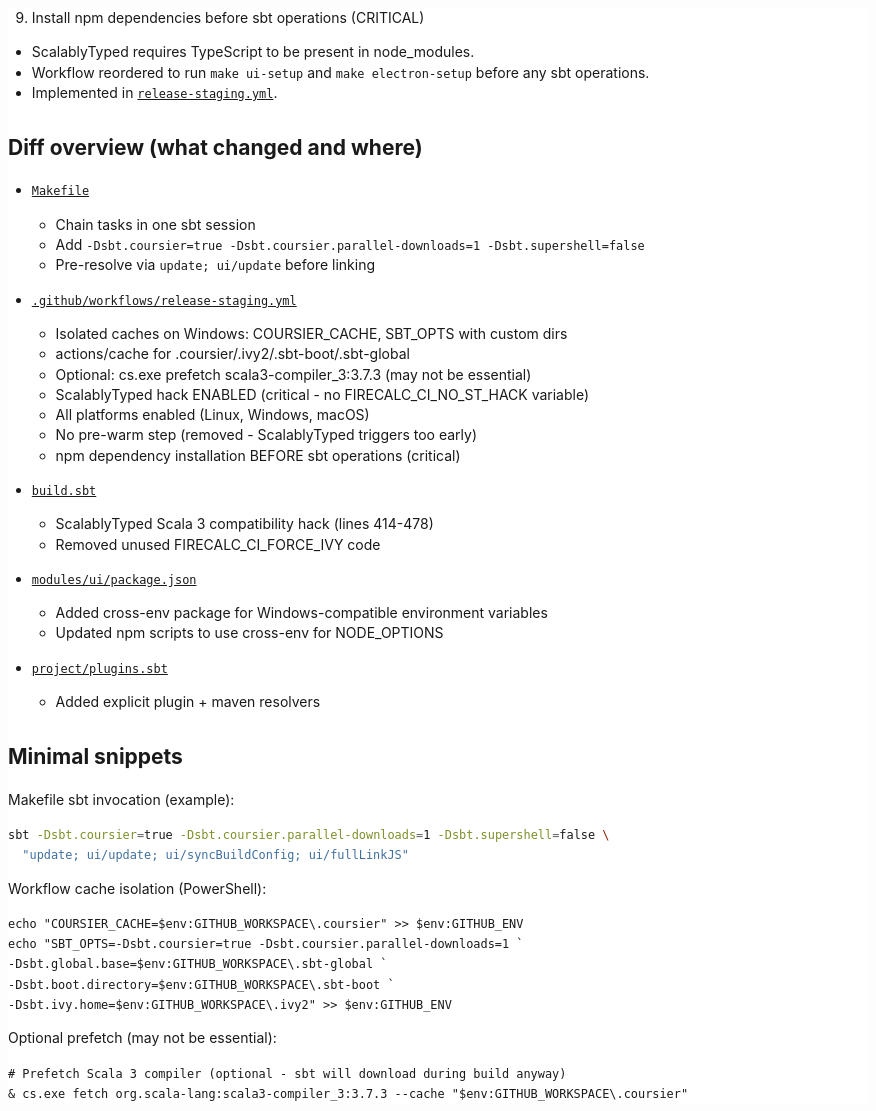 9) Install npm dependencies before sbt operations (CRITICAL)
- ScalablyTyped requires TypeScript to be present in node_modules.
- Workflow reordered to run `make ui-setup` and `make electron-setup` before any sbt operations.
- Implemented in [`release-staging.yml`](.github/workflows/release-staging.yml).

## Diff overview (what changed and where)

- [`Makefile`](Makefile)
  - Chain tasks in one sbt session
  - Add `-Dsbt.coursier=true -Dsbt.coursier.parallel-downloads=1 -Dsbt.supershell=false`
  - Pre-resolve via `update; ui/update` before linking

- [`.github/workflows/release-staging.yml`](.github/workflows/release-staging.yml)
  - Isolated caches on Windows: COURSIER_CACHE, SBT_OPTS with custom dirs
  - actions/cache for .coursier/.ivy2/.sbt-boot/.sbt-global
  - Optional: cs.exe prefetch scala3-compiler_3:3.7.3 (may not be essential)
  - ScalablyTyped hack ENABLED (critical - no FIRECALC_CI_NO_ST_HACK variable)
  - All platforms enabled (Linux, Windows, macOS)
  - No pre-warm step (removed - ScalablyTyped triggers too early)
  - npm dependency installation BEFORE sbt operations (critical)

- [`build.sbt`](build.sbt)
  - ScalablyTyped Scala 3 compatibility hack (lines 414-478)
  - Removed unused FIRECALC_CI_FORCE_IVY code

- [`modules/ui/package.json`](modules/ui/package.json)
  - Added cross-env package for Windows-compatible environment variables
  - Updated npm scripts to use cross-env for NODE_OPTIONS

- [`project/plugins.sbt`](project/plugins.sbt)
  - Added explicit plugin + maven resolvers

## Minimal snippets

Makefile sbt invocation (example):

```sh
sbt -Dsbt.coursier=true -Dsbt.coursier.parallel-downloads=1 -Dsbt.supershell=false \
  "update; ui/update; ui/syncBuildConfig; ui/fullLinkJS"
```

Workflow cache isolation (PowerShell):

```pwsh
echo "COURSIER_CACHE=$env:GITHUB_WORKSPACE\.coursier" >> $env:GITHUB_ENV
echo "SBT_OPTS=-Dsbt.coursier=true -Dsbt.coursier.parallel-downloads=1 `
-Dsbt.global.base=$env:GITHUB_WORKSPACE\.sbt-global `
-Dsbt.boot.directory=$env:GITHUB_WORKSPACE\.sbt-boot `
-Dsbt.ivy.home=$env:GITHUB_WORKSPACE\.ivy2" >> $env:GITHUB_ENV
```

Optional prefetch (may not be essential):

```pwsh
# Prefetch Scala 3 compiler (optional - sbt will download during build anyway)
& cs.exe fetch org.scala-lang:scala3-compiler_3:3.7.3 --cache "$env:GITHUB_WORKSPACE\.coursier"
```
